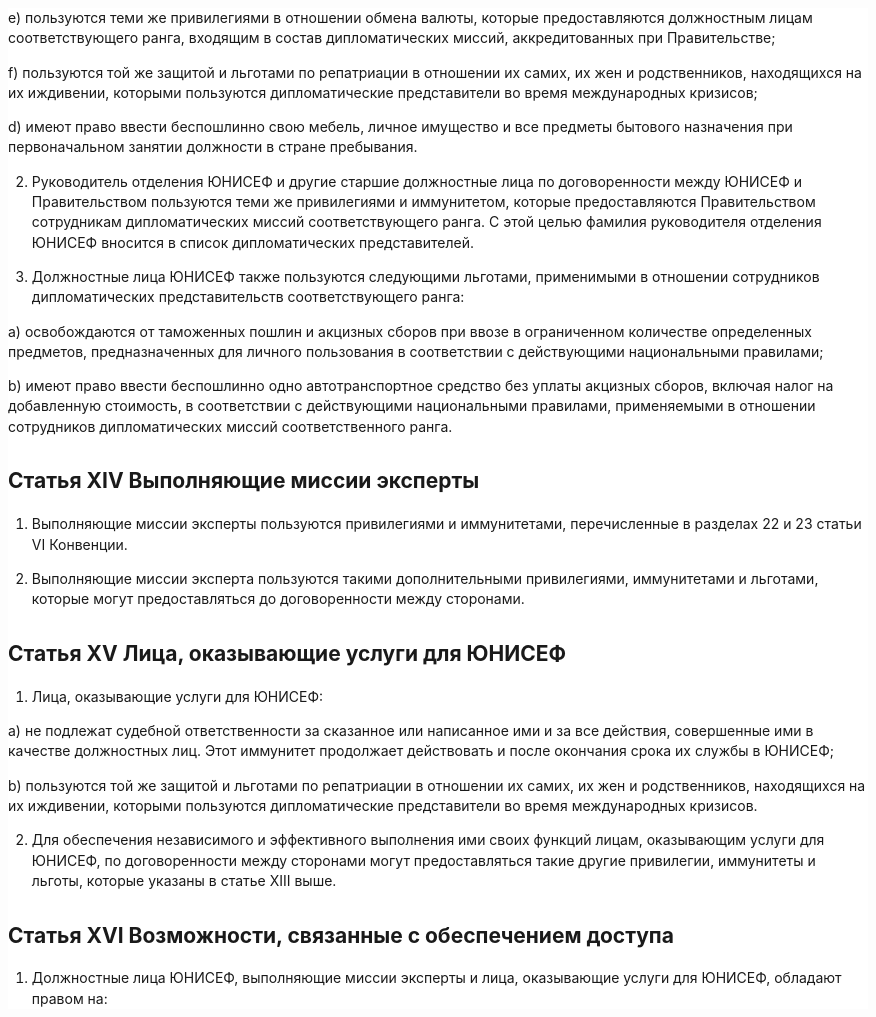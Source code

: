е) пользуются теми же привилегиями в отношении обмена валюты, которые предоставляются должностным лицам соответствующего ранга, входящим в состав дипломатических миссий, аккредитованных при Правительстве;

f) пользуются той же защитой и льготами по репатриации в отношении их самих, их жен и родственников, находящихся на их иждивении, которыми пользуются дипломатические представители во время международных кризисов;

d) имеют право ввести беспошлинно свою мебель, личное имущество и все предметы бытового назначения при первоначальном занятии должности в стране пребывания.

2. Руководитель отделения ЮНИСЕФ и другие старшие должностные лица по договоренности между ЮНИСЕФ и Правительством пользуются теми же привилегиями и иммунитетом, которые предоставляются Правительством сотрудникам дипломатических миссий соответствующего ранга. С этой целью фамилия руководителя отделения ЮНИСЕФ вносится в список дипломатических представителей.

3. Должностные лица ЮНИСЕФ также пользуются следующими льготами, применимыми в отношении сотрудников дипломатических представительств соответствующего ранга:

a) освобождаются от таможенных пошлин и акцизных сборов при ввозе в ограниченном количестве определенных предметов, предназначенных для личного пользования в соответствии с действующими национальными правилами;

b) имеют право ввести беспошлинно одно автотранспортное средство без уплаты акцизных сборов, включая налог на добавленную стоимость, в соответствии с действующими национальными правилами, применяемыми в отношении сотрудников дипломатических миссий соответственного ранга.

## Статья XIV Выполняющие миссии эксперты

1. Выполняющие миссии эксперты пользуются привилегиями и иммунитетами, перечисленные в разделах 22 и 23 статьи VI Конвенции.

2. Выполняющие миссии эксперта пользуются такими дополнительными привилегиями, иммунитетами и льготами, которые могут предоставляться до договоренности между сторонами.

## Статья XV Лица, оказывающие услуги для ЮНИСЕФ

1. Лица, оказывающие услуги для ЮНИСЕФ:

а) не подлежат судебной ответственности за сказанное или написанное ими и за все действия, совершенные ими в качестве должностных лиц. Этот иммунитет продолжает действовать и после окончания срока их службы в ЮНИСЕФ;

b) пользуются той же защитой и льготами по репатриации в отношении их самих, их жен и родственников, находящихся на их иждивении, которыми пользуются дипломатические представители во время международных кризисов.

2. Для обеспечения независимого и эффективного выполнения ими своих функций лицам, оказывающим услуги для ЮНИСЕФ, по договоренности между сторонами могут предоставляться такие другие привилегии, иммунитеты и льготы, которые указаны в статье XIII выше.

## Статья XVI Возможности, связанные с обеспечением доступа

1. Должностные лица ЮНИСЕФ, выполняющие миссии эксперты и лица, оказывающие услуги для ЮНИСЕФ, обладают правом на:
